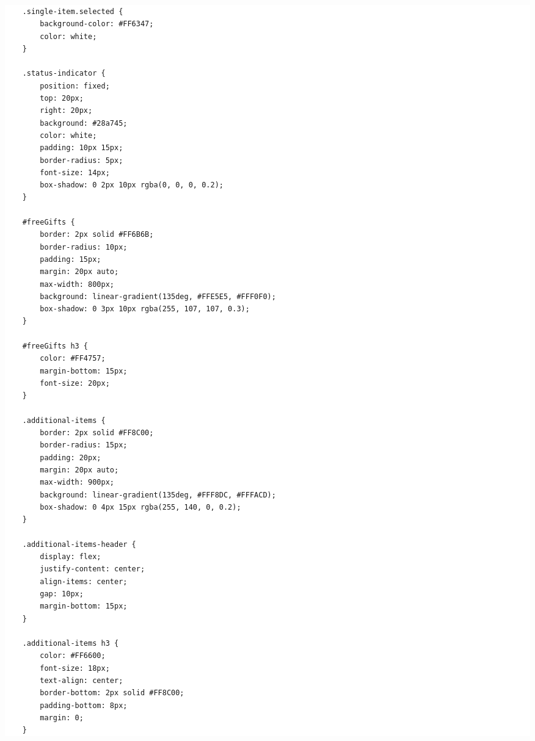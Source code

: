         .single-item.selected {
            background-color: #FF6347;
            color: white;
        }

        .status-indicator {
            position: fixed;
            top: 20px;
            right: 20px;
            background: #28a745;
            color: white;
            padding: 10px 15px;
            border-radius: 5px;
            font-size: 14px;
            box-shadow: 0 2px 10px rgba(0, 0, 0, 0.2);
        }

        #freeGifts {
            border: 2px solid #FF6B6B;
            border-radius: 10px;
            padding: 15px;
            margin: 20px auto;
            max-width: 800px;
            background: linear-gradient(135deg, #FFE5E5, #FFF0F0);
            box-shadow: 0 3px 10px rgba(255, 107, 107, 0.3);
        }

        #freeGifts h3 {
            color: #FF4757;
            margin-bottom: 15px;
            font-size: 20px;
        }

        .additional-items {
            border: 2px solid #FF8C00;
            border-radius: 15px;
            padding: 20px;
            margin: 20px auto;
            max-width: 900px;
            background: linear-gradient(135deg, #FFF8DC, #FFFACD);
            box-shadow: 0 4px 15px rgba(255, 140, 0, 0.2);
        }

        .additional-items-header {
            display: flex;
            justify-content: center;
            align-items: center;
            gap: 10px;
            margin-bottom: 15px;
        }

        .additional-items h3 {
            color: #FF6600;
            font-size: 18px;
            text-align: center;
            border-bottom: 2px solid #FF8C00;
            padding-bottom: 8px;
            margin: 0;
        }
